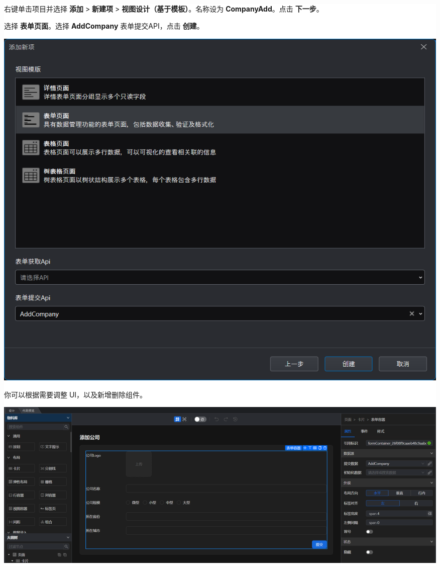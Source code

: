 右键单击项目并选择 **添加** > **新建项** > **视图设计（基于模板）**。名称设为 **CompanyAdd**。点击 **下一步**。

选择 **表单页面**。选择 **AddCompany** 表单提交API，点击 **创建**。

![image-20250331133226398](Image/image-20250331133226398.png)

你可以根据需要调整 UI，以及新增删除组件。

![image-20250331133554165](Image/image-20250331133554165.png)
